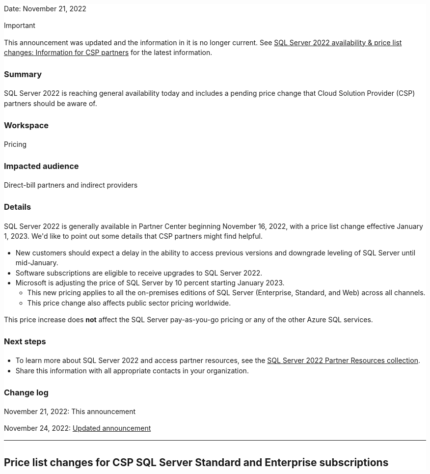 Date: November 21, 2022

> [!IMPORTANT]
> This announcement was updated and the information in it is no longer current. See [SQL Server 2022 availability & price list changes: Information for CSP partners](2022-november.md#33) for the latest information.

### Summary

SQL Server 2022 is reaching general availability today and includes a pending price change that Cloud Solution Provider (CSP) partners should be aware of.

### Workspace

Pricing

### Impacted audience

Direct-bill partners and indirect providers

### Details

SQL Server 2022 is generally available in Partner Center beginning November 16, 2022, with a price list change effective January 1, 2023. We'd like to point out some details that CSP partners might find helpful.

* New customers should expect a delay in the ability to access previous versions and downgrade leveling of SQL Server until mid-January.
* Software subscriptions are eligible to receive upgrades to SQL Server 2022.
* Microsoft is adjusting the price of SQL Server by 10 percent starting January 2023.
  * This new pricing applies to all the on-premises editions of SQL Server (Enterprise, Standard, and Web) across all channels.
  * This price change also affects public sector pricing worldwide.

This price increase does **not** affect the SQL Server pay-as-you-go pricing or any of the other Azure SQL services.

### Next steps

* To learn more about SQL Server 2022 and access partner resources, see the [SQL Server 2022 Partner Resources collection](https://partner.microsoft.com/asset/collection/sql-server-2022-partner-resources#/).
* Share this information with all appropriate contacts in your organization.

### Change log

November 21, 2022: This announcement

November 24, 2022: [Updated announcement](2022-november.md#33)
___

## <a name="28"></a> Price list changes for CSP SQL Server Standard and Enterprise subscriptions
